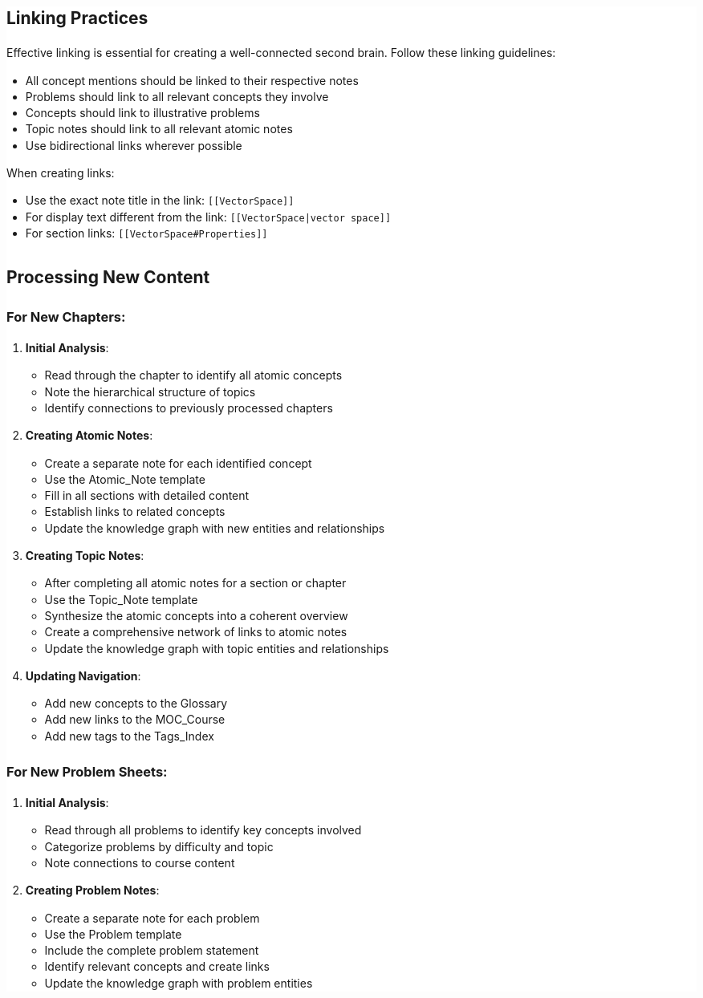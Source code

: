 ## Linking Practices

Effective linking is essential for creating a well-connected second brain. Follow these linking guidelines:

- All concept mentions should be linked to their respective notes
- Problems should link to all relevant concepts they involve
- Concepts should link to illustrative problems
- Topic notes should link to all relevant atomic notes
- Use bidirectional links wherever possible

When creating links:
- Use the exact note title in the link: `[[VectorSpace]]`
- For display text different from the link: `[[VectorSpace|vector space]]`
- For section links: `[[VectorSpace#Properties]]`

## Processing New Content

### For New Chapters:

1. **Initial Analysis**:
   - Read through the chapter to identify all atomic concepts
   - Note the hierarchical structure of topics
   - Identify connections to previously processed chapters

2. **Creating Atomic Notes**:
   - Create a separate note for each identified concept
   - Use the Atomic_Note template
   - Fill in all sections with detailed content
   - Establish links to related concepts
   - Update the knowledge graph with new entities and relationships

3. **Creating Topic Notes**:
   - After completing all atomic notes for a section or chapter
   - Use the Topic_Note template
   - Synthesize the atomic concepts into a coherent overview
   - Create a comprehensive network of links to atomic notes
   - Update the knowledge graph with topic entities and relationships

4. **Updating Navigation**:
   - Add new concepts to the Glossary
   - Add new links to the MOC_Course
   - Add new tags to the Tags_Index

### For New Problem Sheets:

1. **Initial Analysis**:
   - Read through all problems to identify key concepts involved
   - Categorize problems by difficulty and topic
   - Note connections to course content

2. **Creating Problem Notes**:
   - Create a separate note for each problem
   - Use the Problem template
   - Include the complete problem statement
   - Identify relevant concepts and create links
   - Update the knowledge graph with problem entities
